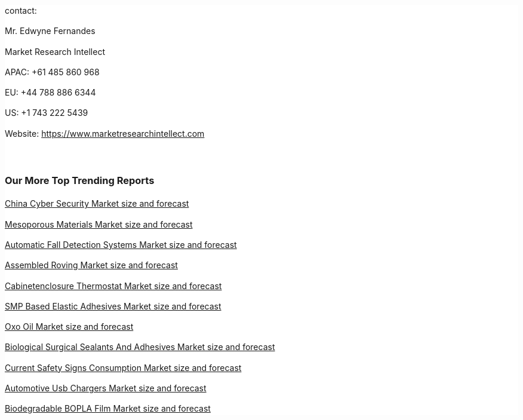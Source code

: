 contact:</strong></p><p>Mr. Edwyne Fernandes</p><p>Market Research Intellect</p><p>APAC: +61 485 860 968</p><p>EU: +44 788 886 6344</p><p>US: +1 743 222 5439</p></div><div class="article-main__content" data-test-id="publishing-text-block"><p><span class="">Website:&nbsp;https://www.marketresearchintellect.com</span></p></div></div><div class="article-main__content" data-test-id="publishing-text-block">&nbsp;</div><h3>Our More Top Trending Reports</h3><p><a href="https://www.marketresearchintellect.com/ar/product/china-cyber-security-market-size-forecast/">China Cyber Security  Market size and forecast</a></p><p><a href="https://www.marketresearchintellect.com/pt/product/global-mesoporous-materials-sales-market/">Mesoporous Materials  Market size and forecast</a></p><p><a href="https://www.marketresearchintellect.com/it/product/automatic-fall-detection-systems-market/">Automatic Fall Detection Systems  Market size and forecast</a></p><p><a href="https://www.marketresearchintellect.com/nl/product/global-assembled-roving-market/">Assembled Roving  Market size and forecast</a></p><p><a href="https://www.marketresearchintellect.com/ko/product/global-cabinetenclosure-thermostat-market-size-and-forecast/">Cabinetenclosure Thermostat  Market size and forecast</a></p><p><a href="https://www.marketresearchintellect.com/de/product/global-smp-based-elastic-adhesives-market/">SMP Based Elastic Adhesives  Market size and forecast</a></p><p><a href="https://www.marketresearchintellect.com/es/product/global-oxo-oil-market/">Oxo Oil  Market size and forecast</a></p><p><a href="https://www.marketresearchintellect.com/product/global-biological-surgical-sealants-and-adhesives-market-size-and-forecast/">Biological Surgical Sealants And Adhesives  Market size and forecast</a></p><p><a href="https://www.marketresearchintellect.com/ja/product/global-current-safety-signs-consumption-market-size-and-forecast/">Current Safety Signs Consumption  Market size and forecast</a></p><p><a href="https://www.marketresearchintellect.com/ar/product/global-automotive-usb-chargers-market-size-and-forecast/">Automotive Usb Chargers  Market size and forecast</a></p><p><a href="https://www.marketresearchintellect.com/pt/product/global-biodegradable-bopla-film-market/">Biodegradable BOPLA Film  Market size and forecast</a></p>